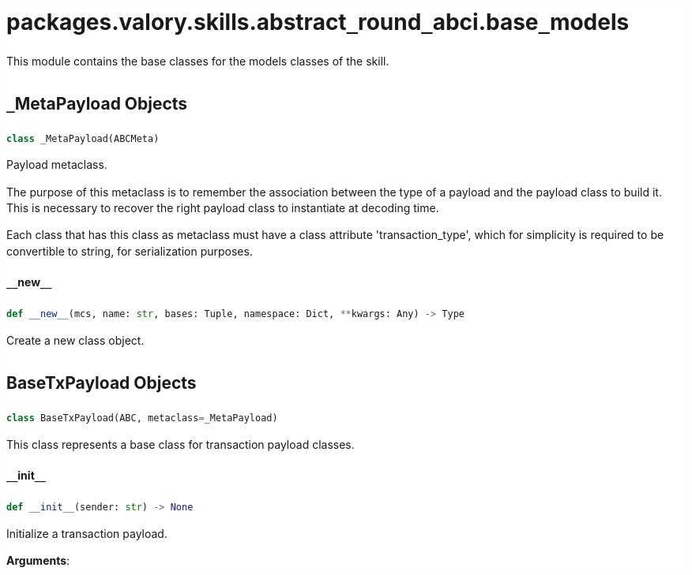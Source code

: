 <a id="packages.valory.skills.abstract_round_abci.base_models"></a>

# packages.valory.skills.abstract`_`round`_`abci.base`_`models

This module contains the base classes for the models classes of the skill.

<a id="packages.valory.skills.abstract_round_abci.base_models._MetaPayload"></a>

## `_`MetaPayload Objects

```python
class _MetaPayload(ABCMeta)
```

Payload metaclass.

The purpose of this metaclass is to remember the association
between the type of a payload and the payload class to build it.
This is necessary to recover the right payload class to instantiate
at decoding time.

Each class that has this class as metaclass must have a class
attribute 'transaction_type', which for simplicity is required
to be convertible to string, for serialization purposes.

<a id="packages.valory.skills.abstract_round_abci.base_models._MetaPayload.__new__"></a>

#### `__`new`__`

```python
def __new__(mcs, name: str, bases: Tuple, namespace: Dict, **kwargs: Any) -> Type
```

Create a new class object.

<a id="packages.valory.skills.abstract_round_abci.base_models.BaseTxPayload"></a>

## BaseTxPayload Objects

```python
class BaseTxPayload(ABC, metaclass=_MetaPayload)
```

This class represents a base class for transaction payload classes.

<a id="packages.valory.skills.abstract_round_abci.base_models.BaseTxPayload.__init__"></a>

#### `__`init`__`

```python
def __init__(sender: str) -> None
```

Initialize a transaction payload.

**Arguments**:
